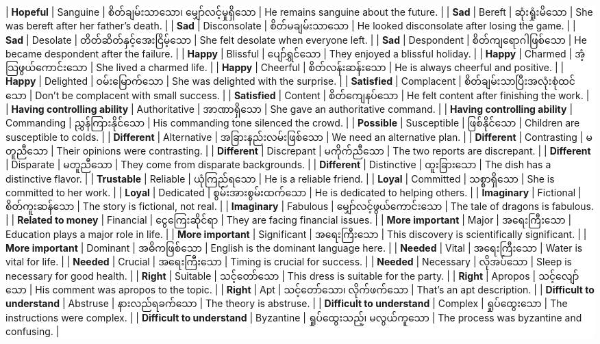 | **Hopeful** | Sanguine | စိတ်ချမ်းသာသော၊ မျှော်လင့်မှုရှိသော | He remains sanguine about the future. |
| **Sad** | Bereft | ဆုံးရှုံးမိသော | She was bereft after her father’s death. |
| **Sad** | Disconsolate | စိတ်မချမ်းသာသော | He looked disconsolate after losing the game. |
| **Sad** | Desolate | တိတ်ဆိတ်နှင့်အေးငြိမ့်သော | She felt desolate when everyone left. |
| **Sad** | Despondent | စိတ်ကျရောဂါဖြစ်သော | He became despondent after the failure. |
| **Happy** | Blissful | ပျော်ရွှင်သော | They enjoyed a blissful holiday. |
| **Happy** | Charmed | အံ့သြဖွယ်ကောင်းသော | She lived a charmed life. |
| **Happy** | Cheerful | စိတ်လန်းဆန်းသော | He is always cheerful and positive. |
| **Happy** | Delighted | ဝမ်းမြောက်သော | She was delighted with the surprise. |
| **Satisfied** | Complacent | စိတ်ချမ်းသာပြီးအလုံးစုံထင်သော | Don’t be complacent with small success. |
| **Satisfied** | Content | စိတ်ကျေနပ်သော | He felt content after finishing the work. |
| **Having controlling ability** | Authoritative | အာဏာရှိသော | She gave an authoritative command. |
| **Having controlling ability** | Commanding | ညွှန်ကြားနိုင်သော | His commanding tone silenced the crowd. |
| **Possible** | Susceptible | ဖြစ်နိုင်သော | Children are susceptible to colds. |
| **Different** | Alternative | အခြားနည်းလမ်းဖြစ်သော | We need an alternative plan. |
| **Different** | Contrasting | မတူညီသော | Their opinions were contrasting. |
| **Different** | Discrepant | မကိုက်ညီသော | The two reports are discrepant. |
| **Different** | Disparate | မတူညီသော | They come from disparate backgrounds. |
| **Different** | Distinctive | ထူးခြားသော | The dish has a distinctive flavor. |
| **Trustable** | Reliable | ယုံကြည်ရသော | He is a reliable friend. |
| **Loyal** | Committed | သစ္စာရှိသော | She is committed to her work. |
| **Loyal** | Dedicated | စွမ်းအားစွမ်းထက်သော | He is dedicated to helping others. |
| **Imaginary** | Fictional | စိတ်ကူးဆန်သော | The story is fictional, not real. |
| **Imaginary** | Fabulous | မျှော်လင့်ဖွယ်ကောင်းသော | The tale of dragons is fabulous. |
| **Related to money** | Financial | ငွေကြေးဆိုင်ရာ | They are facing financial issues. |
| **More important** | Major | အရေးကြီးသော | Education plays a major role in life. |
| **More important** | Significant | အရေးကြီးသော | This discovery is scientifically significant. |
| **More important** | Dominant | အဓိကဖြစ်သော | English is the dominant language here. |
| **Needed** | Vital | အရေးကြီးသော | Water is vital for life. |
| **Needed** | Crucial | အရေးကြီးသော | Timing is crucial for success. |
| **Needed** | Necessary | လိုအပ်သော | Sleep is necessary for good health. |
| **Right** | Suitable | သင့်တော်သော | This dress is suitable for the party. |
| **Right** | Apropos | သင့်လျော်သော | His comment was apropos to the topic. |
| **Right** | Apt | သင့်တော်သော၊ လိုက်ဖက်သော | That’s an apt description. |
| **Difficult to understand** | Abstruse | နားလည်ရခက်သော | The theory is abstruse. |
| **Difficult to understand** | Complex | ရှုပ်ထွေးသော | The instructions were complex. |
| **Difficult to understand** | Byzantine | ရှုပ်ထွေးသည့်၊ မလွယ်ကူသော | The process was byzantine and confusing. |